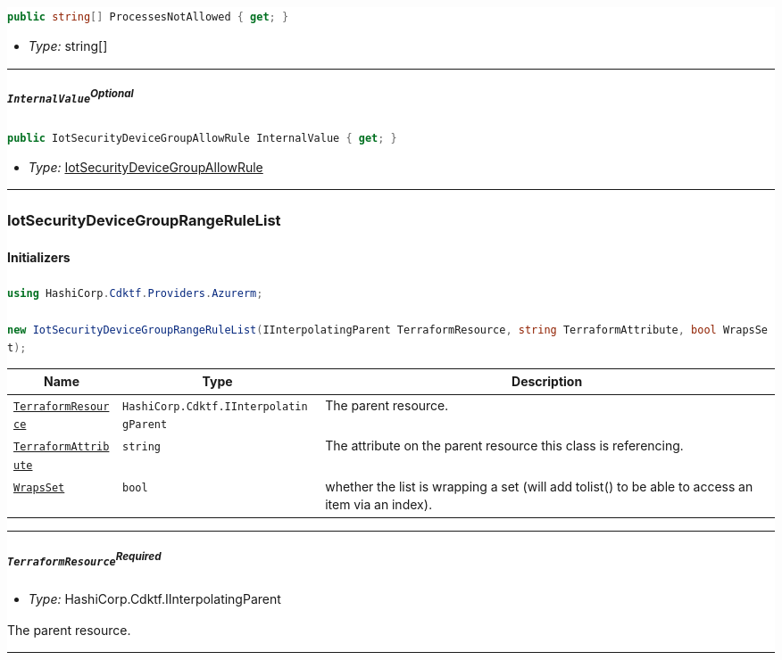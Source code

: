 ```csharp
public string[] ProcessesNotAllowed { get; }
```

- *Type:* string[]

---

##### `InternalValue`<sup>Optional</sup> <a name="InternalValue" id="@cdktf/provider-azurerm.iotSecurityDeviceGroup.IotSecurityDeviceGroupAllowRuleOutputReference.property.internalValue"></a>

```csharp
public IotSecurityDeviceGroupAllowRule InternalValue { get; }
```

- *Type:* <a href="#@cdktf/provider-azurerm.iotSecurityDeviceGroup.IotSecurityDeviceGroupAllowRule">IotSecurityDeviceGroupAllowRule</a>

---


### IotSecurityDeviceGroupRangeRuleList <a name="IotSecurityDeviceGroupRangeRuleList" id="@cdktf/provider-azurerm.iotSecurityDeviceGroup.IotSecurityDeviceGroupRangeRuleList"></a>

#### Initializers <a name="Initializers" id="@cdktf/provider-azurerm.iotSecurityDeviceGroup.IotSecurityDeviceGroupRangeRuleList.Initializer"></a>

```csharp
using HashiCorp.Cdktf.Providers.Azurerm;

new IotSecurityDeviceGroupRangeRuleList(IInterpolatingParent TerraformResource, string TerraformAttribute, bool WrapsSet);
```

| **Name** | **Type** | **Description** |
| --- | --- | --- |
| <code><a href="#@cdktf/provider-azurerm.iotSecurityDeviceGroup.IotSecurityDeviceGroupRangeRuleList.Initializer.parameter.terraformResource">TerraformResource</a></code> | <code>HashiCorp.Cdktf.IInterpolatingParent</code> | The parent resource. |
| <code><a href="#@cdktf/provider-azurerm.iotSecurityDeviceGroup.IotSecurityDeviceGroupRangeRuleList.Initializer.parameter.terraformAttribute">TerraformAttribute</a></code> | <code>string</code> | The attribute on the parent resource this class is referencing. |
| <code><a href="#@cdktf/provider-azurerm.iotSecurityDeviceGroup.IotSecurityDeviceGroupRangeRuleList.Initializer.parameter.wrapsSet">WrapsSet</a></code> | <code>bool</code> | whether the list is wrapping a set (will add tolist() to be able to access an item via an index). |

---

##### `TerraformResource`<sup>Required</sup> <a name="TerraformResource" id="@cdktf/provider-azurerm.iotSecurityDeviceGroup.IotSecurityDeviceGroupRangeRuleList.Initializer.parameter.terraformResource"></a>

- *Type:* HashiCorp.Cdktf.IInterpolatingParent

The parent resource.

---
